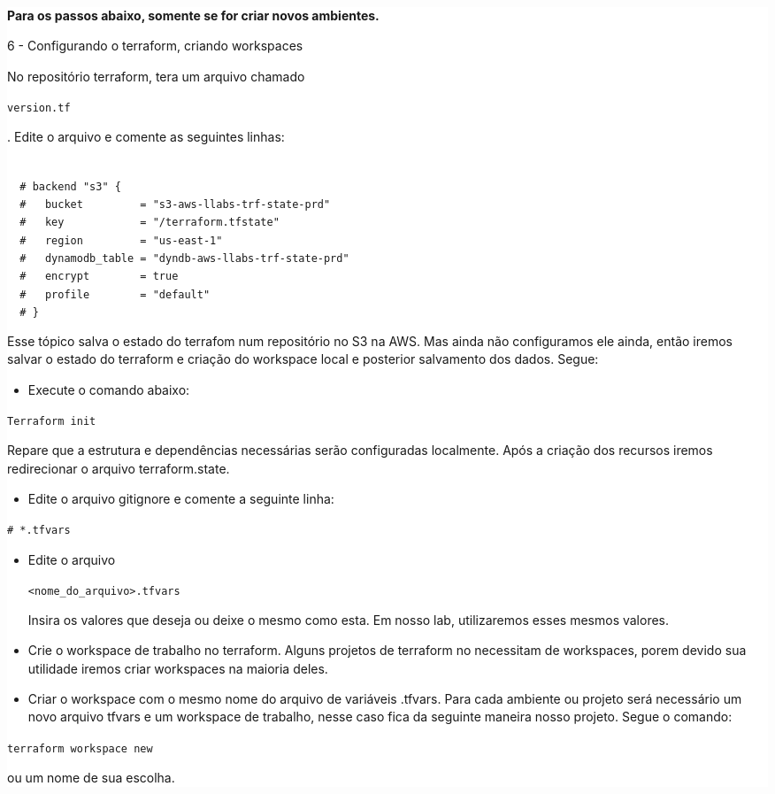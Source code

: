 **Para os passos abaixo, somente se for criar novos ambientes.**

6 - Configurando o terraform, criando workspaces

No repositório terraform, tera um arquivo chamado <pre><code>version.tf</code></pre>. Edite o arquivo e comente as seguintes linhas:

<pre><code>  
  # backend "s3" {
  #   bucket         = "s3-aws-llabs-trf-state-prd"
  #   key            = "<Nome_da_pasta>/terraform.tfstate"
  #   region         = "us-east-1"
  #   dynamodb_table = "dyndb-aws-llabs-trf-state-prd"
  #   encrypt        = true
  #   profile        = "default"
  # }
</code></pre>

Esse tópico salva o estado do terrafom num repositório no S3 na AWS. Mas ainda não configuramos ele ainda, então iremos salvar o estado do terraform e criação do workspace local e posterior salvamento dos dados. Segue:

* Execute o comando abaixo:
 <pre><code>Terraform init</code></pre>

Repare que a estrutura e dependências necessárias serão configuradas localmente. Após a criação dos recursos iremos redirecionar o arquivo terraform.state.

* Edite o arquivo gitignore e comente a seguinte linha:
<pre><code># *.tfvars</code></pre>

* Edite o arquivo <pre><code><nome_do_arquivo>.tfvars</code></pre>
Insira os valores que deseja ou deixe o mesmo como esta. Em nosso lab, utilizaremos esses mesmos valores.

* Crie o workspace de trabalho no terraform. Alguns projetos de terraform no necessitam de workspaces, porem devido sua utilidade iremos criar workspaces na maioria deles. 

* Criar o workspace com o mesmo nome do arquivo de variáveis .tfvars. Para cada ambiente ou projeto será necessário um novo arquivo tfvars e um workspace de trabalho, nesse caso fica da seguinte maneira nosso projeto.
Segue o comando: 
<pre><code>terraform workspace new <Nome_do_arquivo.tfvars></code></pre> ou um nome de sua escolha.
